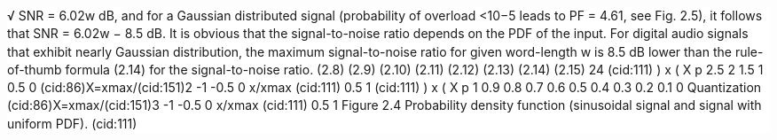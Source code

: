 √
SNR = 6.02w dB,
and for a Gaussian distributed signal (probability of overload <10−5 leads to PF = 4.61,
see Fig. 2.5), it follows that
SNR = 6.02w − 8.5 dB.
It is obvious that the signal-to-noise ratio depends on the PDF of the input. For digital
audio signals that exhibit nearly Gaussian distribution, the maximum signal-to-noise ratio
for given word-length w is 8.5 dB lower than the rule-of-thumb formula (2.14) for the
signal-to-noise ratio.
(2.8)
(2.9)
(2.10)
(2.11)
(2.12)
(2.13)
(2.14)
(2.15)
24
(cid:111)
)
x
(
X
p
2.5
2
1.5
1
0.5
0
(cid:86)X=xmax/(cid:151)2
-1
-0.5
0
x/xmax (cid:111)
0.5
1
(cid:111)
)
x
(
X
p
1
0.9
0.8
0.7
0.6
0.5
0.4
0.3
0.2
0.1
0
Quantization
(cid:86)X=xmax/(cid:151)3
-1
-0.5
0
x/xmax (cid:111)
0.5
1
Figure 2.4 Probability density function (sinusoidal signal and signal with uniform PDF).
(cid:111)